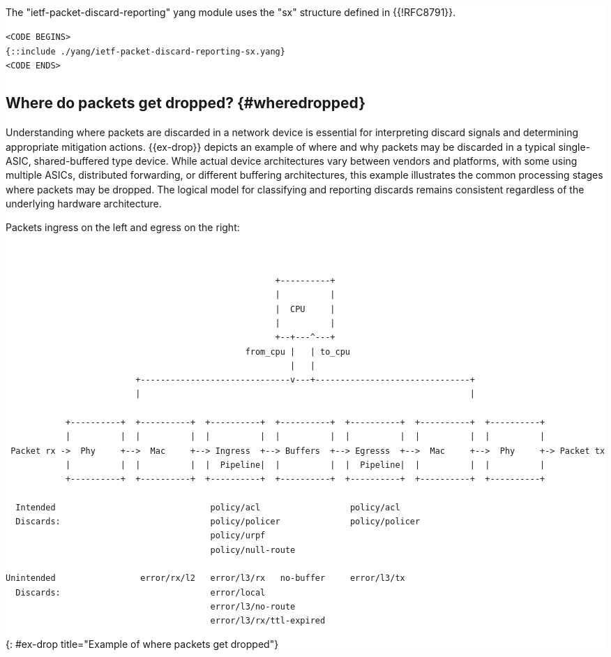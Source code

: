 The "ietf-packet-discard-reporting" yang module uses the "sx" structure defined in {{!RFC8791}}.

~~~~~~~~~~
<CODE BEGINS>
{::include ./yang/ietf-packet-discard-reporting-sx.yang}
<CODE ENDS>
~~~~~~~~~~


## Where do packets get dropped? {#wheredropped}

Understanding where packets are discarded in a network device is essential for interpreting discard signals and determining appropriate mitigation actions.  {{ex-drop}} depicts an example of where and why packets may be discarded in a typical single-ASIC, shared-buffered type device. While actual device architectures vary between vendors and platforms, with some using multiple ASICs, distributed forwarding, or different buffering architectures, this example illustrates the common processing stages where packets may be dropped. The logical model for classifying and reporting discards remains consistent regardless of the underlying hardware architecture.

Packets ingress on the left and egress on the right:

~~~~~~~~~~


                                                      +----------+
                                                      |          |
                                                      |  CPU     |
                                                      |          |
                                                      +--+---^---+
                                                from_cpu |   | to_cpu
                                                         |   |
                          +------------------------------v---+-------------------------------+
                          |                                                                  |

            +----------+  +----------+  +----------+  +----------+  +----------+  +----------+  +----------+
            |          |  |          |  |          |  |          |  |          |  |          |  |          |
 Packet rx ->  Phy     +-->  Mac     +--> Ingress  +--> Buffers  +--> Egresss  +-->  Mac     +-->  Phy     +-> Packet tx
            |          |  |          |  |  Pipeline|  |          |  |  Pipeline|  |          |  |          |
            +----------+  +----------+  +----------+  +----------+  +----------+  +----------+  +----------+

  Intended                               policy/acl                  policy/acl
  Discards:                              policy/policer              policy/policer
                                         policy/urpf
                                         policy/null-route

Unintended                 error/rx/l2   error/l3/rx   no-buffer     error/l3/tx
  Discards:                              error/local
                                         error/l3/no-route
                                         error/l3/rx/ttl-expired

~~~~~~~~~~
{: #ex-drop title="Example of where packets get dropped"}
